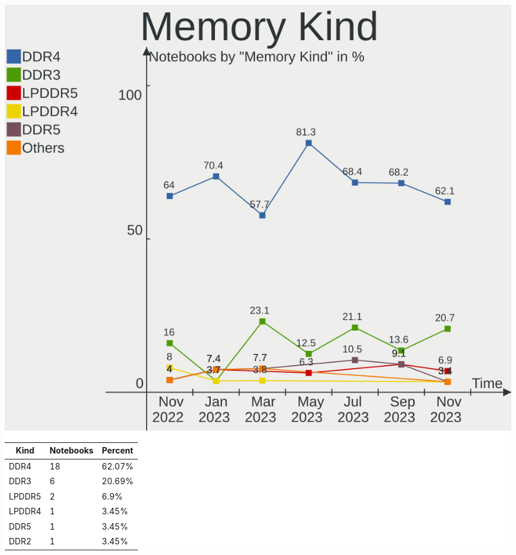 ![Memory Kind](./images/line_chart/memory_kind.svg)

| Kind   | Notebooks | Percent |
|--------|-----------|---------|
| DDR4   | 18        | 62.07%  |
| DDR3   | 6         | 20.69%  |
| LPDDR5 | 2         | 6.9%    |
| LPDDR4 | 1         | 3.45%   |
| DDR5   | 1         | 3.45%   |
| DDR2   | 1         | 3.45%   |
